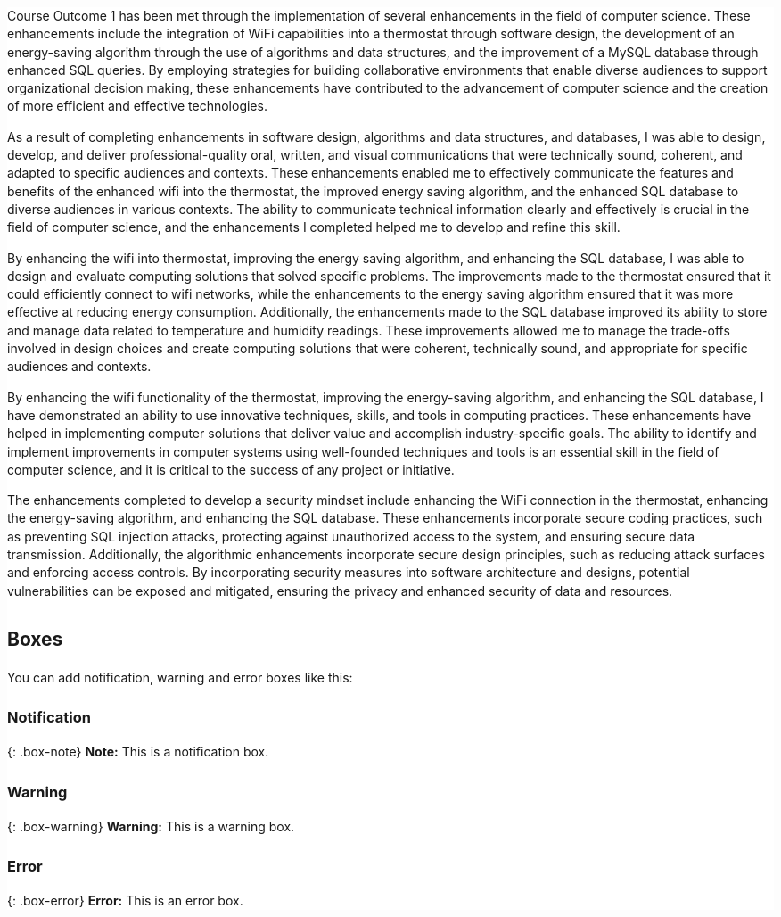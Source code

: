 
  Course Outcome 1 has been met through the implementation of several enhancements in the field of computer science. These enhancements include the integration of WiFi capabilities into a thermostat through software design, the development of an energy-saving algorithm through the use of algorithms and data structures, and the improvement of a MySQL database through enhanced SQL queries. By employing strategies for building collaborative environments that enable diverse audiences to support organizational decision making, these enhancements have contributed to the advancement of computer science and the creation of more efficient and effective technologies.
  
  As a result of completing enhancements in software design, algorithms and data structures, and databases, I was able to design, develop, and deliver professional-quality oral, written, and visual communications that were technically sound, coherent, and adapted to specific audiences and contexts. These enhancements enabled me to effectively communicate the features and benefits of the enhanced wifi into the thermostat, the improved energy saving algorithm, and the enhanced SQL database to diverse audiences in various contexts. The ability to communicate technical information clearly and effectively is crucial in the field of computer science, and the enhancements I completed helped me to develop and refine this skill.
  
  By enhancing the wifi into thermostat, improving the energy saving algorithm, and enhancing the SQL database, I was able to design and evaluate computing solutions that solved specific problems. The improvements made to the thermostat ensured that it could efficiently connect to wifi networks, while the enhancements to the energy saving algorithm ensured that it was more effective at reducing energy consumption. Additionally, the enhancements made to the SQL database improved its ability to store and manage data related to temperature and humidity readings. These improvements allowed me to manage the trade-offs involved in design choices and create computing solutions that were coherent, technically sound, and appropriate for specific audiences and contexts.
  
  By enhancing the wifi functionality of the thermostat, improving the energy-saving algorithm, and enhancing the SQL database, I have demonstrated an ability to use innovative techniques, skills, and tools in computing practices. These enhancements have helped in implementing computer solutions that deliver value and accomplish industry-specific goals. The ability to identify and implement improvements in computer systems using well-founded techniques and tools is an essential skill in the field of computer science, and it is critical to the success of any project or initiative.
  
  The enhancements completed to develop a security mindset include enhancing the WiFi connection in the thermostat, enhancing the energy-saving algorithm, and enhancing the SQL database. These enhancements incorporate secure coding practices, such as preventing SQL injection attacks, protecting against unauthorized access to the system, and ensuring secure data transmission. Additionally, the algorithmic enhancements incorporate secure design principles, such as reducing attack surfaces and enforcing access controls. By incorporating security measures into software architecture and designs, potential vulnerabilities can be exposed and mitigated, ensuring the privacy and enhanced security of data and resources.


## Boxes
You can add notification, warning and error boxes like this:

### Notification

{: .box-note}
**Note:** This is a notification box.

### Warning

{: .box-warning}
**Warning:** This is a warning box.

### Error

{: .box-error}
**Error:** This is an error box.
